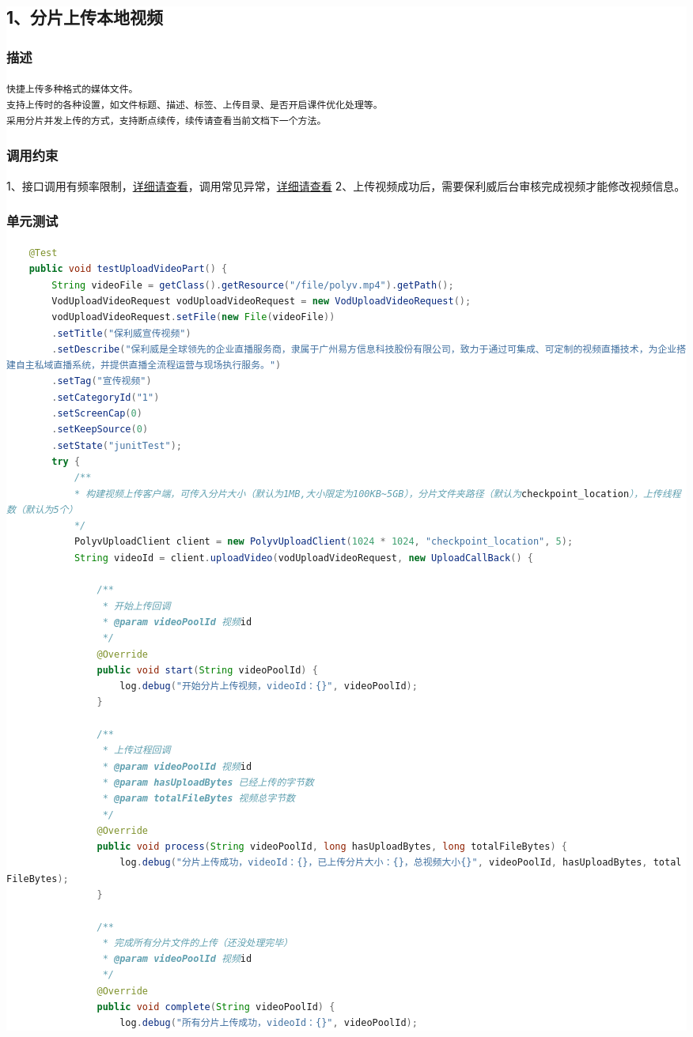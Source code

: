 ## 1、分片上传本地视频
### 描述
```
快捷上传多种格式的媒体文件。
支持上传时的各种设置，如文件标题、描述、标签、上传目录、是否开启课件优化处理等。
采用分片并发上传的方式，支持断点续传，续传请查看当前文档下一个方法。
```
### 调用约束
1、接口调用有频率限制，[详细请查看](/limit.md)，调用常见异常，[详细请查看](/exceptionDoc)
2、上传视频成功后，需要保利威后台审核完成视频才能修改视频信息。
### 单元测试
```java
    @Test
    public void testUploadVideoPart() {
        String videoFile = getClass().getResource("/file/polyv.mp4").getPath();
        VodUploadVideoRequest vodUploadVideoRequest = new VodUploadVideoRequest();
        vodUploadVideoRequest.setFile(new File(videoFile))
        .setTitle("保利威宣传视频")
        .setDescribe("保利威是全球领先的企业直播服务商，隶属于广州易方信息科技股份有限公司，致力于通过可集成、可定制的视频直播技术，为企业搭建自主私域直播系统，并提供直播全流程运营与现场执行服务。")
        .setTag("宣传视频")
        .setCategoryId("1")
        .setScreenCap(0)
        .setKeepSource(0)
        .setState("junitTest");
        try {
            /**
            * 构建视频上传客户端，可传入分片大小（默认为1MB,大小限定为100KB~5GB），分片文件夹路径（默认为checkpoint_location），上传线程数（默认为5个）
            */
            PolyvUploadClient client = new PolyvUploadClient(1024 * 1024, "checkpoint_location", 5);
            String videoId = client.uploadVideo(vodUploadVideoRequest, new UploadCallBack() {
    
                /**
                 * 开始上传回调
                 * @param videoPoolId 视频id
                 */
                @Override
                public void start(String videoPoolId) {
                    log.debug("开始分片上传视频，videoId：{}", videoPoolId);
                }
                
                /**
                 * 上传过程回调
                 * @param videoPoolId 视频id
                 * @param hasUploadBytes 已经上传的字节数
                 * @param totalFileBytes 视频总字节数
                 */
                @Override
                public void process(String videoPoolId, long hasUploadBytes, long totalFileBytes) {
                    log.debug("分片上传成功，videoId：{}，已上传分片大小：{}，总视频大小{}", videoPoolId, hasUploadBytes, totalFileBytes);
                }
                
                /**
                 * 完成所有分片文件的上传（还没处理完毕）
                 * @param videoPoolId 视频id
                 */
                @Override
                public void complete(String videoPoolId) {
                    log.debug("所有分片上传成功，videoId：{}", videoPoolId);
```